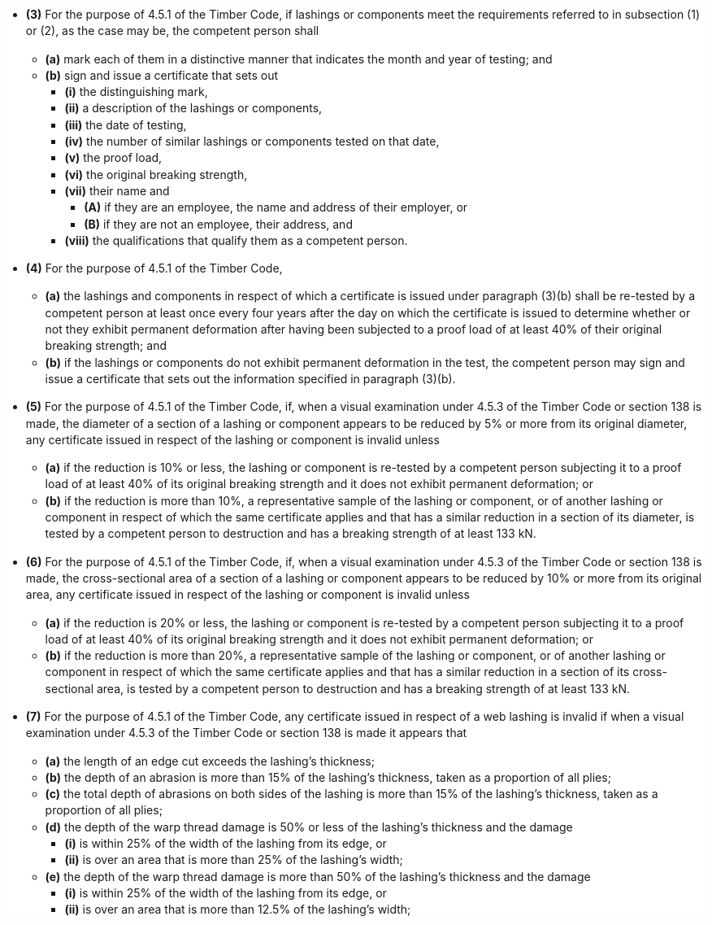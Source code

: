 - **(3)** For the purpose of 4.5.1 of the Timber Code, if lashings or components meet the requirements referred to in subsection (1) or (2), as the case may be, the competent person shall
	- **(a)** mark each of them in a distinctive manner that indicates the month and year of testing; and
	- **(b)** sign and issue a certificate that sets out
		- **(i)** the distinguishing mark,
		- **(ii)** a description of the lashings or components,
		- **(iii)** the date of testing,
		- **(iv)** the number of similar lashings or components tested on that date,
		- **(v)** the proof load,
		- **(vi)** the original breaking strength,
		- **(vii)** their name and
			- **(A)** if they are an employee, the name and address of their employer, or
			- **(B)** if they are not an employee, their address, and
		- **(viii)** the qualifications that qualify them as a competent person.

- **(4)** For the purpose of 4.5.1 of the Timber Code,
	- **(a)** the lashings and components in respect of which a certificate is issued under paragraph (3)(b) shall be re-tested by a competent person at least once every four years after the day on which the certificate is issued to determine whether or not they exhibit permanent deformation after having been subjected to a proof load of at least 40% of their original breaking strength; and
	- **(b)** if the lashings or components do not exhibit permanent deformation in the test, the competent person may sign and issue a certificate that sets out the information specified in paragraph (3)(b).

- **(5)** For the purpose of 4.5.1 of the Timber Code, if, when a visual examination under 4.5.3 of the Timber Code or section 138 is made, the diameter of a section of a lashing or component appears to be reduced by 5% or more from its original diameter, any certificate issued in respect of the lashing or component is invalid unless
	- **(a)** if the reduction is 10% or less, the lashing or component is re-tested by a competent person subjecting it to a proof load of at least 40% of its original breaking strength and it does not exhibit permanent deformation; or
	- **(b)** if the reduction is more than 10%, a representative sample of the lashing or component, or of another lashing or component in respect of which the same certificate applies and that has a similar reduction in a section of its diameter, is tested by a competent person to destruction and has a breaking strength of at least 133 kN.

- **(6)** For the purpose of 4.5.1 of the Timber Code, if, when a visual examination under 4.5.3 of the Timber Code or section 138 is made, the cross-sectional area of a section of a lashing or component appears to be reduced by 10% or more from its original area, any certificate issued in respect of the lashing or component is invalid unless
	- **(a)** if the reduction is 20% or less, the lashing or component is re-tested by a competent person subjecting it to a proof load of at least 40% of its original breaking strength and it does not exhibit permanent deformation; or
	- **(b)** if the reduction is more than 20%, a representative sample of the lashing or component, or of another lashing or component in respect of which the same certificate applies and that has a similar reduction in a section of its cross-sectional area, is tested by a competent person to destruction and has a breaking strength of at least 133 kN.

- **(7)** For the purpose of 4.5.1 of the Timber Code, any certificate issued in respect of a web lashing is invalid if when a visual examination under 4.5.3 of the Timber Code or section 138 is made it appears that
	- **(a)** the length of an edge cut exceeds the lashing’s thickness;
	- **(b)** the depth of an abrasion is more than 15% of the lashing’s thickness, taken as a proportion of all plies;
	- **(c)** the total depth of abrasions on both sides of the lashing is more than 15% of the lashing’s thickness, taken as a proportion of all plies;
	- **(d)** the depth of the warp thread damage is 50% or less of the lashing’s thickness and the damage
		- **(i)** is within 25% of the width of the lashing from its edge, or
		- **(ii)** is over an area that is more than 25% of the lashing’s width;
	- **(e)** the depth of the warp thread damage is more than 50% of the lashing’s thickness and the damage
		- **(i)** is within 25% of the width of the lashing from its edge, or
		- **(ii)** is over an area that is more than 12.5% of the lashing’s width;